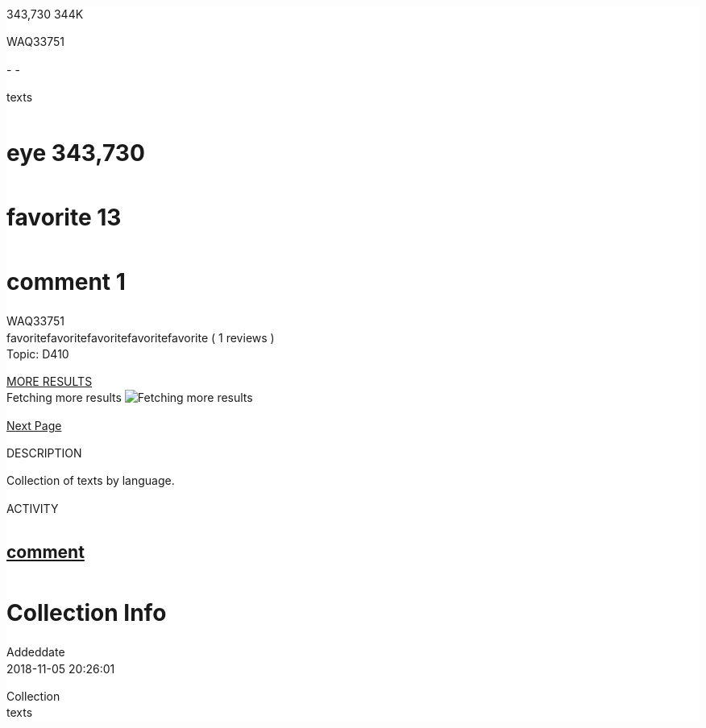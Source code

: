 343,730 344K

[](/details/WAQ33751 "WAQ33751")

WAQ33751

\- -

<span class="iconochive-texts" aria-hidden="true"></span><span class="sr-only">texts</span>

<span class="iconochive-eye" aria-hidden="true"></span><span class="sr-only">eye</span> 343,730
===============================================================================================

<span class="iconochive-favorite" aria-hidden="true"></span><span class="sr-only">favorite</span> 13
====================================================================================================

<span class="iconochive-comment" aria-hidden="true"></span><span class="sr-only">comment</span> 1
=================================================================================================

WAQ33751  
<span alt="5.00 out of 5 stars" title="5.00 out of 5 stars"><span class="iconochive-favorite" aria-hidden="true"></span><span class="sr-only">favorite</span><span class="iconochive-favorite" aria-hidden="true"></span><span class="sr-only">favorite</span><span class="iconochive-favorite" aria-hidden="true"></span><span class="sr-only">favorite</span><span class="iconochive-favorite" aria-hidden="true"></span><span class="sr-only">favorite</span><span class="iconochive-favorite" aria-hidden="true"></span><span class="sr-only">favorite</span></span> ( 1 reviews )  
Topic: D410  

<a href="#" class="btn btn-info btn-sm">MORE RESULTS</a>  
<span class="more-search-fetching"> Fetching more results ![Fetching more results](/images/loading.gif) </span>

<a href="/details/booksbylanguage?&amp;sort=-week&amp;page=2" class="page-next">Next Page</a>

DESCRIPTION

Collection of texts by language.  

ACTIVITY

<a href="/details/booksbylanguage&amp;sort=-reviewdate" class="stealth"><span class="iconochive-comment" data-aria-hidden="true"></span><span class="sr-only">comment</span> <span id="activity-reviewsN"></span></a>
---------------------------------------------------------------------------------------------------------------------------------------------------------------------------------------------------------------------

  

Collection Info
===============

Addeddate  
2018-11-05 20:26:01



Collection  
texts

